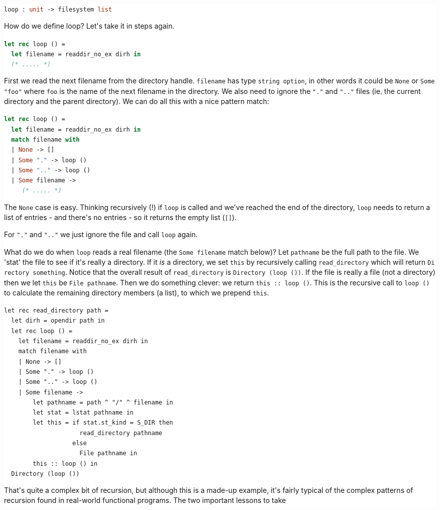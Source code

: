 ```ocaml
loop : unit -> filesystem list
```
How do we define loop? Let's take it in steps again.

```ocaml
let rec loop () =
  let filename = readdir_no_ex dirh in
  (* ..... *)
```
First we read the next filename from the directory handle. `filename`
has type `string option`, in other words it could be `None` or
`Some "foo"` where `foo` is the name of the next filename in the
directory. We also need to ignore the `"."` and `".."` files (ie. the
current directory and the parent directory). We can do all this with a
nice pattern match:

```ocaml
let rec loop () =
  let filename = readdir_no_ex dirh in
  match filename with
  | None -> []
  | Some "." -> loop ()
  | Some ".." -> loop ()
  | Some filename ->
     (* ..... *)
```
The `None` case is easy. Thinking recursively (!) if `loop` is called
and we've reached the end of the directory, `loop` needs to return a
list of entries - and there's no entries - so it returns the empty list
(`[]`).

For `"."` and `".."` we just ignore the file and call `loop` again.

What do we do when `loop` reads a real filename (the `Some filename`
match below)? Let `pathname` be the full path to the file. We 'stat' the
file to see if it's really a directory. If it *is* a directory, we set
`this` by recursively calling `read_directory` which will return
`Directory something`. Notice that the overall result of
`read_directory` is `Directory (loop ())`. If the file is really a file
(not a directory) then we let `this` be `File pathname`. Then we do
something clever: we return `this :: loop ()`. This is the recursive
call to `loop ()` to calculate the remaining directory members (a list),
to which we prepend `this`.

```ocamltop
let rec read_directory path =
  let dirh = opendir path in
  let rec loop () =
    let filename = readdir_no_ex dirh in
    match filename with
    | None -> []
    | Some "." -> loop ()
    | Some ".." -> loop ()
    | Some filename ->
        let pathname = path ^ "/" ^ filename in
        let stat = lstat pathname in
        let this = if stat.st_kind = S_DIR then
                     read_directory pathname
                   else
                     File pathname in
        this :: loop () in
  Directory (loop ())
```
That's quite a complex bit of recursion, but although this is a made-up
example, it's fairly typical of the complex patterns of recursion found
in real-world functional programs. The two important lessons to take